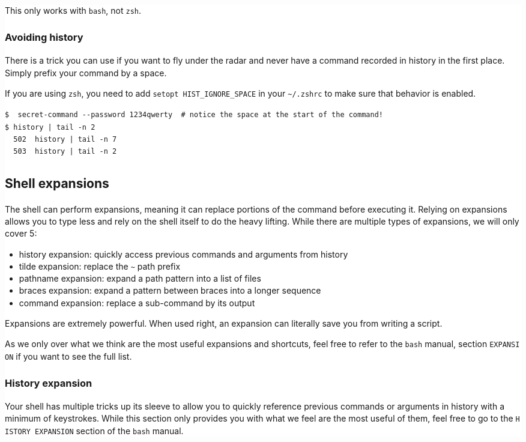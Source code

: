 <div class="Note" markdown="1">

This only works with `bash`, not `zsh`.

</div>

### Avoiding history

There is a trick you can use if you want to fly under the radar and
never have a command recorded in history in the first place. Simply
prefix your command by a space.

<div class="Note" markdown="1">

If you are using `zsh`, you need to add `setopt HIST_IGNORE_SPACE` in
your `~/.zshrc` to make sure that behavior is enabled.

</div>

``` extbash
$  secret-command --password 1234qwerty  # notice the space at the start of the command!
$ history | tail -n 2
  502  history | tail -n 7
  503  history | tail -n 2
```

<a id="shell-expansions"></a>
## Shell expansions

The shell can perform expansions, meaning it can replace portions of the
command before executing it. Relying on expansions allows you to type
less and rely on the shell itself to do the heavy lifting. While there
are multiple types of expansions, we will only cover 5:

-   history expansion: quickly access previous commands and arguments
    from history
-   tilde expansion: replace the `~` path prefix
-   pathname expansion: expand a path pattern into a list of files
-   braces expansion: expand a pattern between braces into a longer
    sequence
-   command expansion: replace a sub-command by its output

Expansions are extremely powerful. When used right, an expansion can
literally save you from writing a script.

<div class="Note" markdown="1">

As we only over what we think are the most useful expansions and
shortcuts, feel free to refer to the `bash` manual, section `EXPANSION`
if you want to see the full list.

</div>

### History expansion

Your shell has multiple tricks up its sleeve to allow you to quickly
reference previous commands or arguments in history with a minimum of
keystrokes. While this section only provides you with what we feel are
the most useful of them, feel free to go to the `HISTORY EXPANSION`
section of the `bash` manual.
